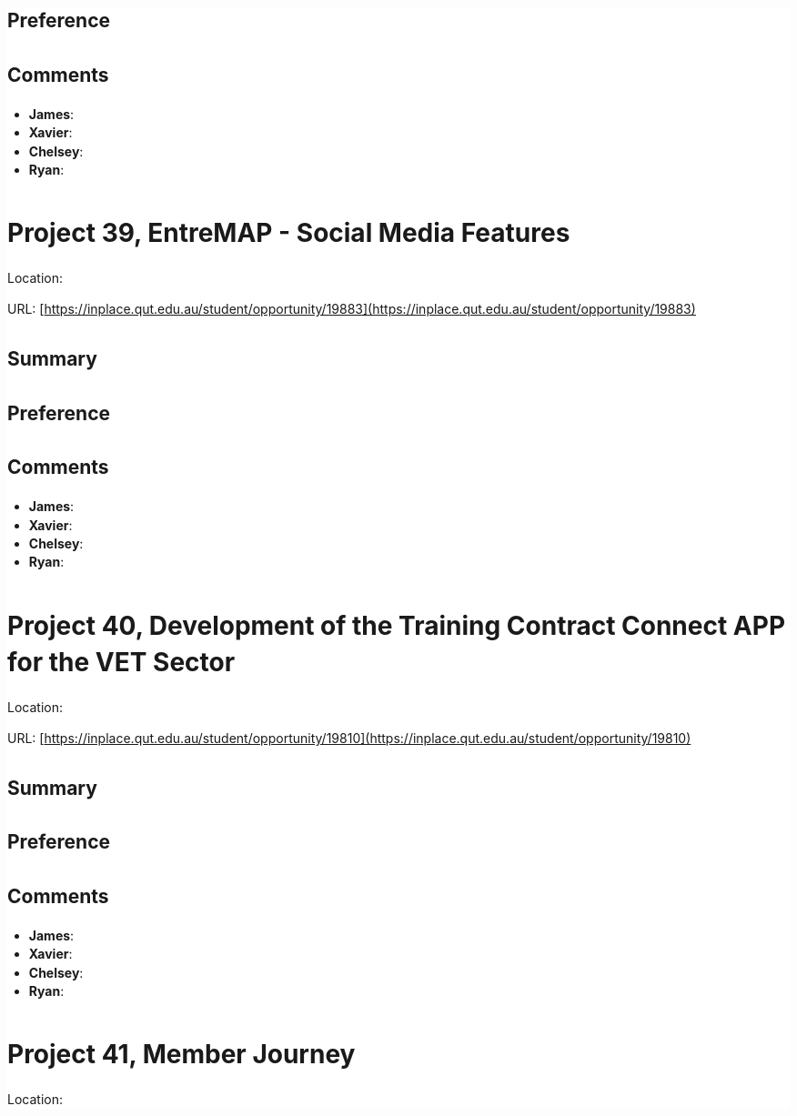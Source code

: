 ## Preference

## Comments
- **James**: 
- **Xavier**: 
- **Chelsey**: 
- **Ryan**: 

# Project 39, EntreMAP - Social Media Features
Location: 

URL: [https://inplace.qut.edu.au/student/opportunity/19883](https://inplace.qut.edu.au/student/opportunity/19883)
## Summary

## Preference

## Comments
- **James**: 
- **Xavier**: 
- **Chelsey**: 
- **Ryan**: 

# Project 40, Development of the Training Contract Connect APP for the VET Sector
Location: 

URL: [https://inplace.qut.edu.au/student/opportunity/19810](https://inplace.qut.edu.au/student/opportunity/19810)
## Summary

## Preference

## Comments
- **James**: 
- **Xavier**: 
- **Chelsey**: 
- **Ryan**: 

# Project 41, Member Journey
Location: 
